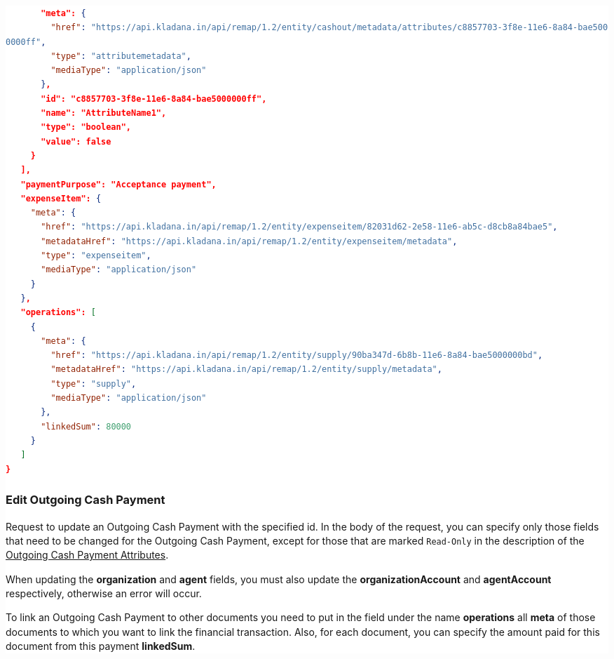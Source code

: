```json
       "meta": {
         "href": "https://api.kladana.in/api/remap/1.2/entity/cashout/metadata/attributes/c8857703-3f8e-11e6-8a84-bae5000000ff",
         "type": "attributemetadata",
         "mediaType": "application/json"
       },
       "id": "c8857703-3f8e-11e6-8a84-bae5000000ff",
       "name": "AttributeName1",
       "type": "boolean",
       "value": false
     }
   ],
   "paymentPurpose": "Acceptance payment",
   "expenseItem": {
     "meta": {
       "href": "https://api.kladana.in/api/remap/1.2/entity/expenseitem/82031d62-2e58-11e6-ab5c-d8cb8a84bae5",
       "metadataHref": "https://api.kladana.in/api/remap/1.2/entity/expenseitem/metadata",
       "type": "expenseitem",
       "mediaType": "application/json"
     }
   },
   "operations": [
     {
       "meta": {
         "href": "https://api.kladana.in/api/remap/1.2/entity/supply/90ba347d-6b8b-11e6-8a84-bae5000000bd",
         "metadataHref": "https://api.kladana.in/api/remap/1.2/entity/supply/metadata",
         "type": "supply",
         "mediaType": "application/json"
       },
       "linkedSum": 80000
     }
   ]
}
```

### Edit Outgoing Cash Payment

Request to update an Outgoing Cash Payment with the specified id.
In the body of the request, you can specify only those fields that need to be changed for the Outgoing Cash Payment, except for those that are marked `Read-Only` in the description of the [Outgoing Cash Payment Attributes](../documents/#transactions-outgoing-cash-payment).

When updating the **organization** and **agent** fields, you must also update the **organizationAccount** and
**agentAccount** respectively, otherwise an error will occur. 

To link an Outgoing Cash Payment to other documents
you need to put in the field under the name **operations** all **meta** of those documents to which you want to link the financial transaction.
Also, for each document, you can specify the amount paid for this document from this payment **linkedSum**.
